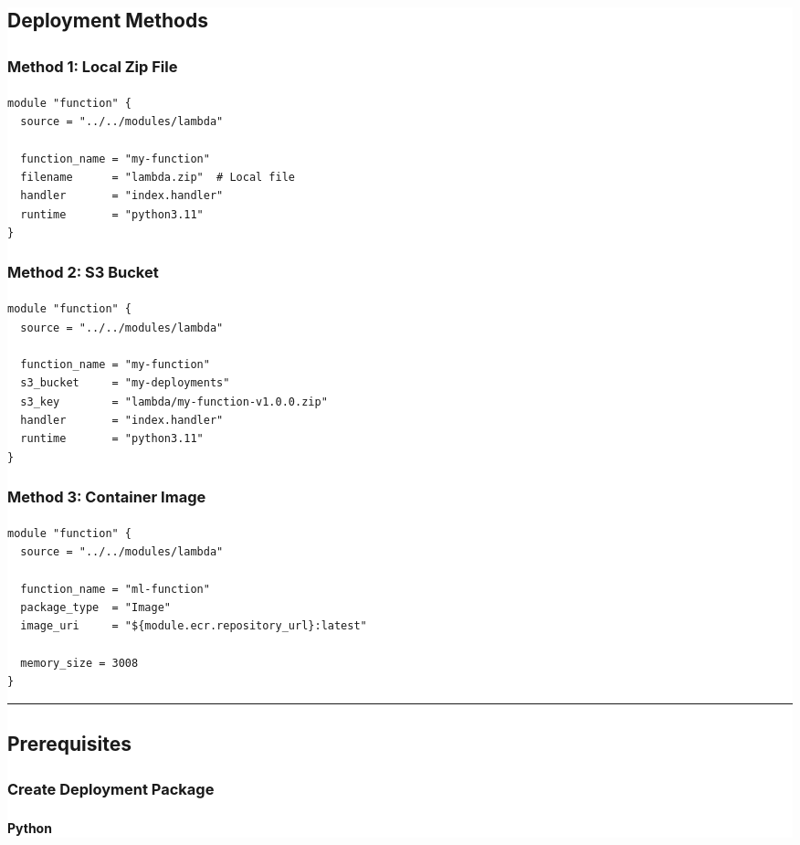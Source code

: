 
## Deployment Methods

### Method 1: Local Zip File

```hcl
module "function" {
  source = "../../modules/lambda"

  function_name = "my-function"
  filename      = "lambda.zip"  # Local file
  handler       = "index.handler"
  runtime       = "python3.11"
}
```

### Method 2: S3 Bucket

```hcl
module "function" {
  source = "../../modules/lambda"

  function_name = "my-function"
  s3_bucket     = "my-deployments"
  s3_key        = "lambda/my-function-v1.0.0.zip"
  handler       = "index.handler"
  runtime       = "python3.11"
}
```

### Method 3: Container Image

```hcl
module "function" {
  source = "../../modules/lambda"

  function_name = "ml-function"
  package_type  = "Image"
  image_uri     = "${module.ecr.repository_url}:latest"
  
  memory_size = 3008
}
```

---

## Prerequisites

### Create Deployment Package

#### Python
